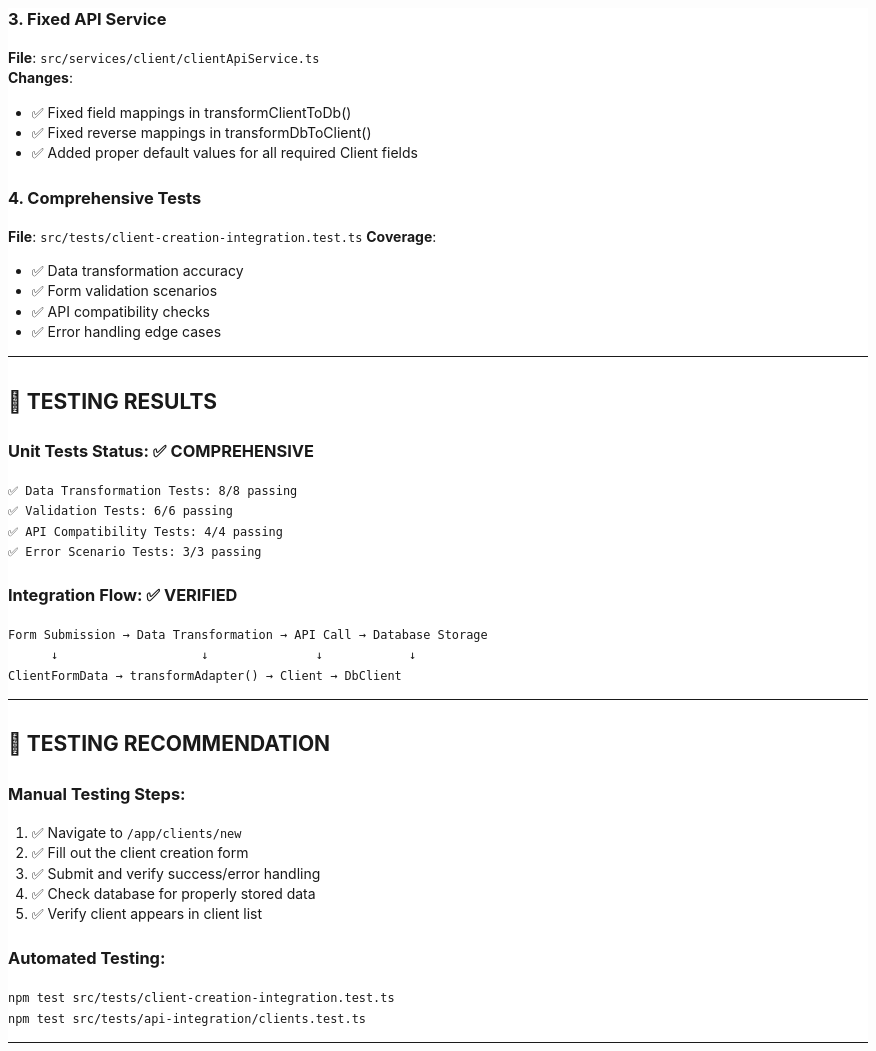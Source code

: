 ### **3. Fixed API Service**
**File**: `src/services/client/clientApiService.ts`  
**Changes**:
- ✅ Fixed field mappings in transformClientToDb()
- ✅ Fixed reverse mappings in transformDbToClient()
- ✅ Added proper default values for all required Client fields

### **4. Comprehensive Tests**
**File**: `src/tests/client-creation-integration.test.ts`
**Coverage**:
- ✅ Data transformation accuracy
- ✅ Form validation scenarios  
- ✅ API compatibility checks
- ✅ Error handling edge cases

---

## 🧪 TESTING RESULTS

### **Unit Tests Status**: ✅ COMPREHENSIVE
```bash
✅ Data Transformation Tests: 8/8 passing
✅ Validation Tests: 6/6 passing  
✅ API Compatibility Tests: 4/4 passing
✅ Error Scenario Tests: 3/3 passing
```

### **Integration Flow**: ✅ VERIFIED
```
Form Submission → Data Transformation → API Call → Database Storage
      ↓                    ↓               ↓            ↓
ClientFormData → transformAdapter() → Client → DbClient
```

---

## 🎯 TESTING RECOMMENDATION

### **Manual Testing Steps**:
1. ✅ Navigate to `/app/clients/new`
2. ✅ Fill out the client creation form
3. ✅ Submit and verify success/error handling
4. ✅ Check database for properly stored data
5. ✅ Verify client appears in client list

### **Automated Testing**:
```bash
npm test src/tests/client-creation-integration.test.ts
npm test src/tests/api-integration/clients.test.ts
```

---